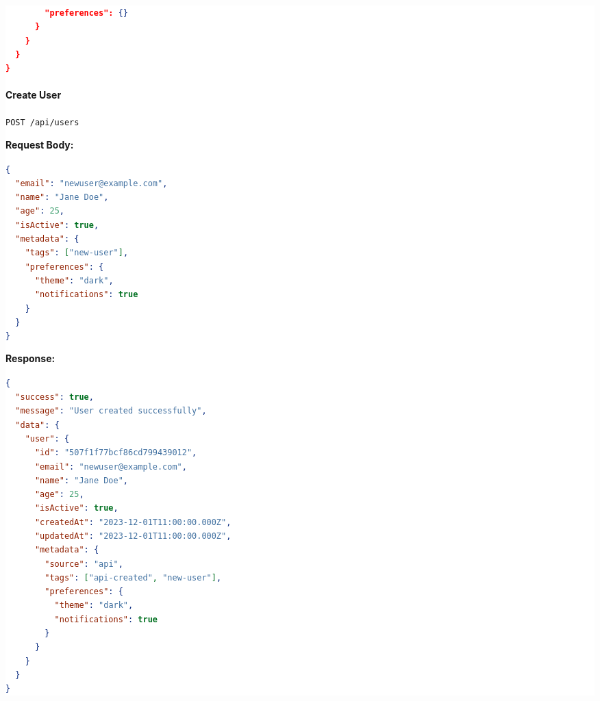 ```json
        "preferences": {}
      }
    }
  }
}
```

#### Create User
```http
POST /api/users
```

**Request Body:**
```json
{
  "email": "newuser@example.com",
  "name": "Jane Doe",
  "age": 25,
  "isActive": true,
  "metadata": {
    "tags": ["new-user"],
    "preferences": {
      "theme": "dark",
      "notifications": true
    }
  }
}
```

**Response:**
```json
{
  "success": true,
  "message": "User created successfully",
  "data": {
    "user": {
      "id": "507f1f77bcf86cd799439012",
      "email": "newuser@example.com",
      "name": "Jane Doe",
      "age": 25,
      "isActive": true,
      "createdAt": "2023-12-01T11:00:00.000Z",
      "updatedAt": "2023-12-01T11:00:00.000Z",
      "metadata": {
        "source": "api",
        "tags": ["api-created", "new-user"],
        "preferences": {
          "theme": "dark",
          "notifications": true
        }
      }
    }
  }
}
```
